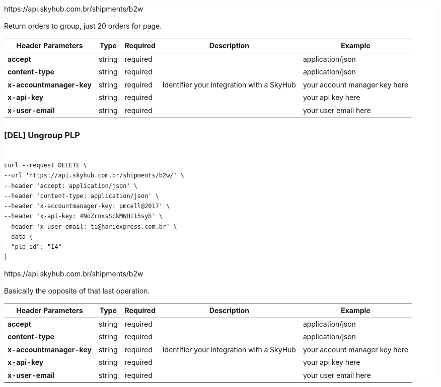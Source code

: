 <aside class="notice">https://api.skyhub.com.br/shipments/b2w</aside>

Return orders to group, just 20 orders for page.

Header Parameters       | Type      | Required      | Description                               | Example
------------------------|-----------|---------------|-------------------------------------------|------------------------------
**accept**              | string    | required      |                                           | application/json
**content-type**        | string    | required      |                                           | application/json
**x-accountmanager-key**| string    | required      | Identifier your integration with a SkyHub | your account manager key here
**x-api-key**           | string    | required      |                                           | your api key here
**x-user-email**        | string    | required      |                                           | your user email here

### [DEL] Ungroup PLP

```shell

curl --request DELETE \ 
--url 'https://api.skyhub.com.br/shipments/b2w/' \ 
--header 'accept: application/json' \ 
--header 'content-type: application/json' \ 
--header 'x-accountmanager-key: pmcell@2017' \ 
--header 'x-api-key: 4NoZrnxsSckMWHi15syh' \ 
--header 'x-user-email: ti@hariexpress.com.br' \
--data {
  "plp_id": "14"
}

```

<aside class="notice">https://api.skyhub.com.br/shipments/b2w</aside>

Basically the opposite of that last operation.

Header Parameters       | Type      | Required      | Description                               | Example
------------------------|-----------|---------------|-------------------------------------------|------------------------------
**accept**              | string    | required      |                                           | application/json
**content-type**        | string    | required      |                                           | application/json
**x-accountmanager-key**| string    | required      | Identifier your integration with a SkyHub | your account manager key here
**x-api-key**           | string    | required      |                                           | your api key here
**x-user-email**        | string    | required      |                                           | your user email here
